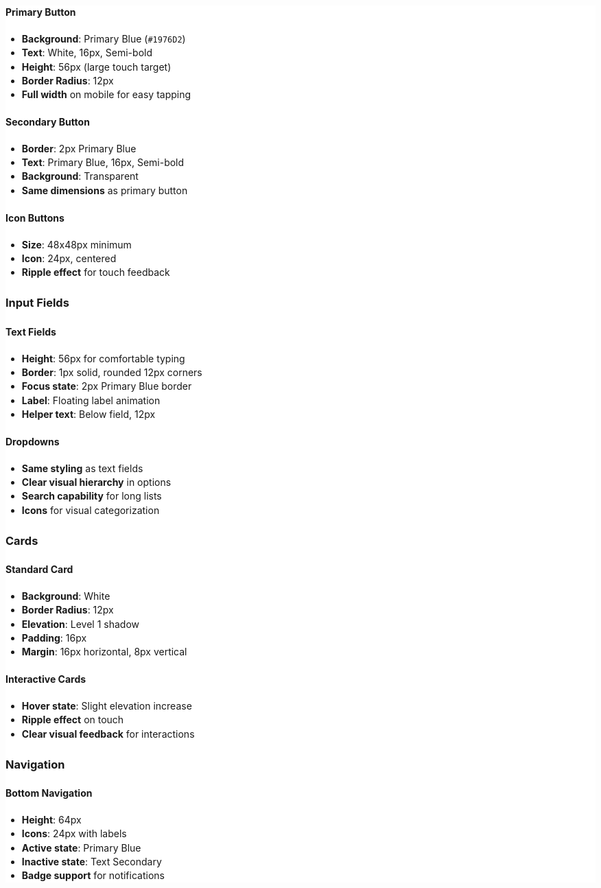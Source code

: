 #### Primary Button
- **Background**: Primary Blue (`#1976D2`)
- **Text**: White, 16px, Semi-bold
- **Height**: 56px (large touch target)
- **Border Radius**: 12px
- **Full width** on mobile for easy tapping

#### Secondary Button
- **Border**: 2px Primary Blue
- **Text**: Primary Blue, 16px, Semi-bold
- **Background**: Transparent
- **Same dimensions** as primary button

#### Icon Buttons
- **Size**: 48x48px minimum
- **Icon**: 24px, centered
- **Ripple effect** for touch feedback

### Input Fields

#### Text Fields
- **Height**: 56px for comfortable typing
- **Border**: 1px solid, rounded 12px corners
- **Focus state**: 2px Primary Blue border
- **Label**: Floating label animation
- **Helper text**: Below field, 12px

#### Dropdowns
- **Same styling** as text fields
- **Clear visual hierarchy** in options
- **Search capability** for long lists
- **Icons** for visual categorization

### Cards

#### Standard Card
- **Background**: White
- **Border Radius**: 12px
- **Elevation**: Level 1 shadow
- **Padding**: 16px
- **Margin**: 16px horizontal, 8px vertical

#### Interactive Cards
- **Hover state**: Slight elevation increase
- **Ripple effect** on touch
- **Clear visual feedback** for interactions

### Navigation

#### Bottom Navigation
- **Height**: 64px
- **Icons**: 24px with labels
- **Active state**: Primary Blue
- **Inactive state**: Text Secondary
- **Badge support** for notifications
